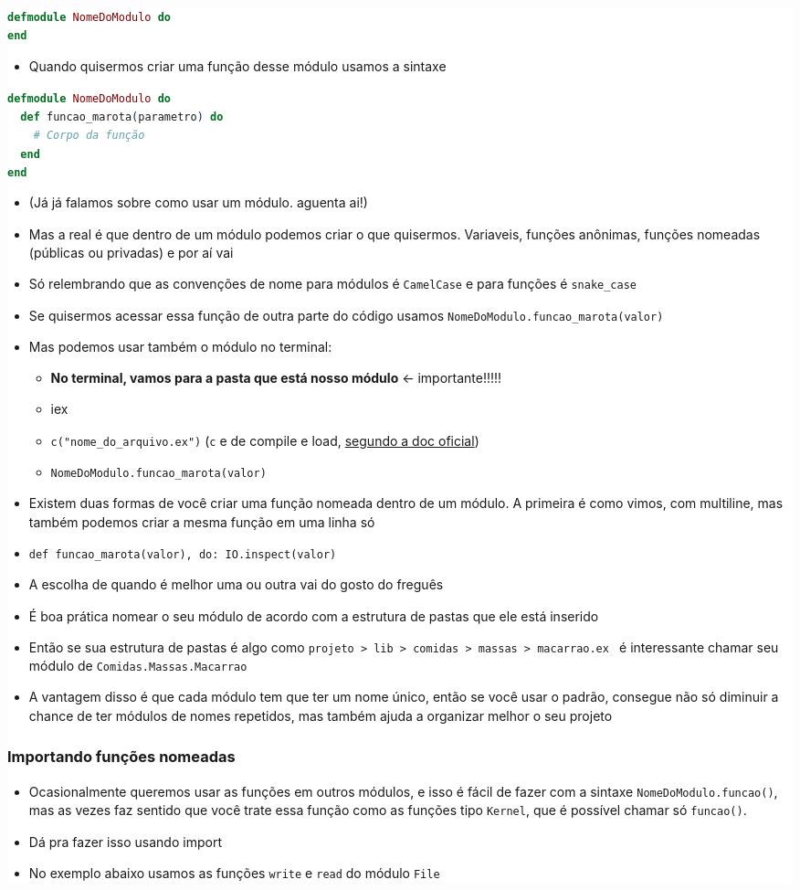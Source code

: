 ```elixir
defmodule NomeDoModulo do
end
```

* Quando quisermos criar uma função desse módulo usamos a sintaxe

```elixir
defmodule NomeDoModulo do
  def funcao_marota(parametro) do
    # Corpo da função
  end
end
```

* (Já já falamos sobre como usar um módulo. aguenta ai!)

* Mas a real é que dentro de um módulo podemos criar o que quisermos. Variaveis, funções anônimas, funções nomeadas (públicas ou privadas) e por aí vai

* Só relembrando que as convenções de nome para módulos é `CamelCase` e para funções é `snake_case`

* Se quisermos acessar essa função de outra parte do código usamos `NomeDoModulo.funcao_marota(valor)` 

* Mas podemos usar também o módulo no terminal:

  * **No terminal, vamos para a pasta que está nosso módulo** <- importante!!!!!
  
  * iex

  * `c("nome_do_arquivo.ex")` (`c` e de compile e load, [segundo a doc oficial](http://erlang.org/documentation/doc-5.3/doc/getting_started/getting_started.html))

  * `NomeDoModulo.funcao_marota(valor)`

* Existem duas formas de você criar uma função nomeada dentro de um módulo. A primeira é como vimos, com multiline, mas também podemos criar a mesma função em uma linha só

* `def funcao_marota(valor), do: IO.inspect(valor)`

* A escolha de quando é melhor uma ou outra vai do gosto do freguês

* É boa prática nomear o seu módulo de acordo com a estrutura de pastas que ele está inserido

* Então se sua estrutura de pastas é algo como `projeto > lib > comidas > massas > macarrao.ex ` é interessante chamar seu módulo de `Comidas.Massas.Macarrao`

* A vantagem disso é que cada módulo tem que ter um nome único, então se você usar o padrão, consegue não só diminuir a chance de ter módulos de nomes repetidos, mas também ajuda a organizar melhor o seu projeto

### Importando funções nomeadas

* Ocasionalmente queremos usar as funções em outros módulos, e isso é fácil de fazer com a sintaxe `NomeDoModulo.funcao()`, mas as vezes faz sentido que você trate essa função como as funções tipo `Kernel`, que é possível chamar só `funcao()`.

* Dá pra fazer isso usando import

* No exemplo abaixo usamos as funções `write` e `read` do módulo `File`
